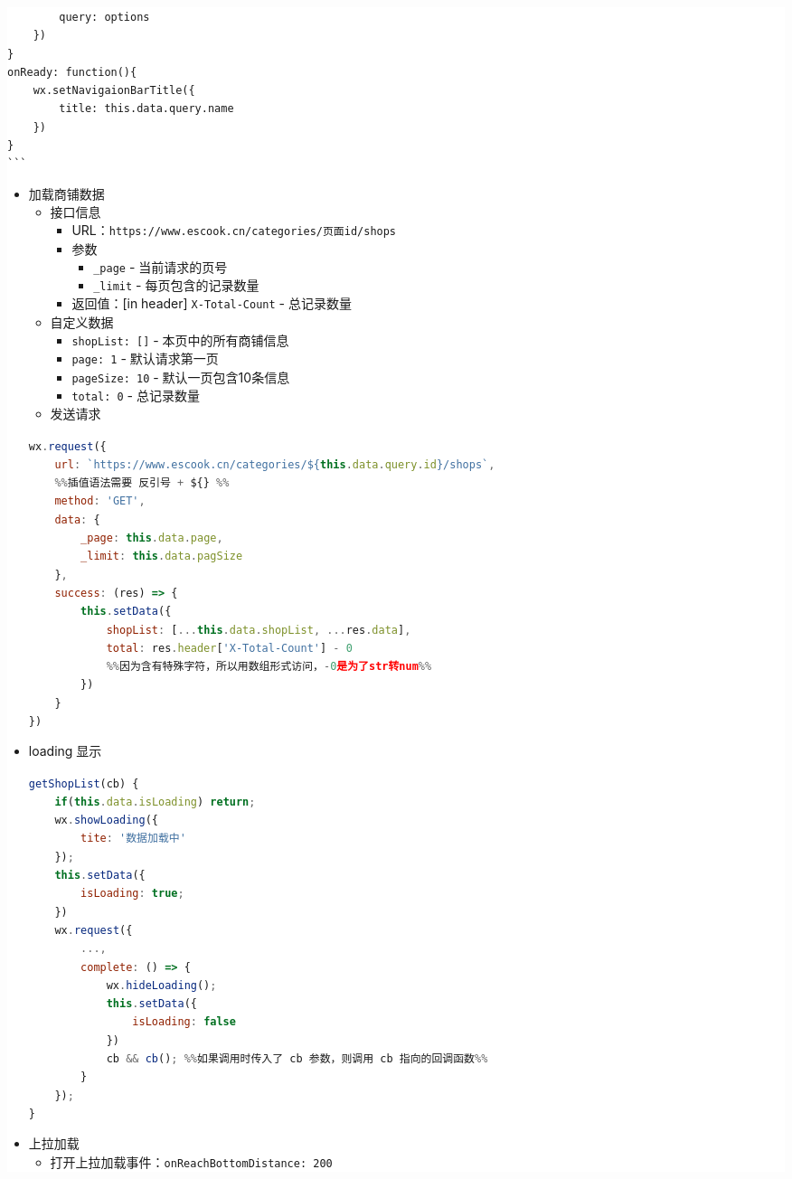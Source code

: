 			query: options
		})
	}
	onReady: function(){
		wx.setNavigaionBarTitle({
			title: this.data.query.name
		})
	}
	```
- 加载商铺数据
	- 接口信息
		- URL：`https://www.escook.cn/categories/页面id/shops`
		- 参数
			- `_page`  - 当前请求的页号
			- `_limit` - 每页包含的记录数量
		- 返回值：[in header] `X-Total-Count` - 总记录数量
	- 自定义数据
		- `shopList: []` - 本页中的所有商铺信息
		- `page: 1` - 默认请求第一页
		- `pageSize: 10` - 默认一页包含10条信息
		- `total: 0` - 总记录数量
	- 发送请求
	```js
	wx.request({
		url: `https://www.escook.cn/categories/${this.data.query.id}/shops`,
		%%插值语法需要 反引号 + ${} %%
		method: 'GET',
		data: {
			_page: this.data.page,
			_limit: this.data.pagSize
		},
		success: (res) => {
			this.setData({
				shopList: [...this.data.shopList, ...res.data],
				total: res.header['X-Total-Count'] - 0
				%%因为含有特殊字符，所以用数组形式访问，-0是为了str转num%%
			})
		}
	})
	```
- loading 显示
	```js
	getShopList(cb) {
		if(this.data.isLoading) return;
		wx.showLoading({
			tite: '数据加载中'
		});
		this.setData({
			isLoading: true;
		})
		wx.request({
			...,
			complete: () => {
				wx.hideLoading();
				this.setData({
					isLoading: false
				})
				cb && cb(); %%如果调用时传入了 cb 参数，则调用 cb 指向的回调函数%%
			}
		});
	}
	```
- 上拉加载
	- 打开上拉加载事件：`onReachBottomDistance: 200`